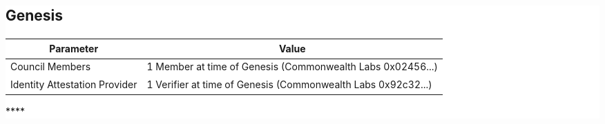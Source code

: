 ## Genesis

| Parameter                     | Value                                                        |
| ----------------------------- | ------------------------------------------------------------ |
| Council Members               | 1 Member at time of Genesis (Commonwealth Labs 0x02456...)   |
| Identity Attestation Provider | 1 Verifier at time of Genesis (Commonwealth Labs 0x92c32...) |

\*\*\*\*
